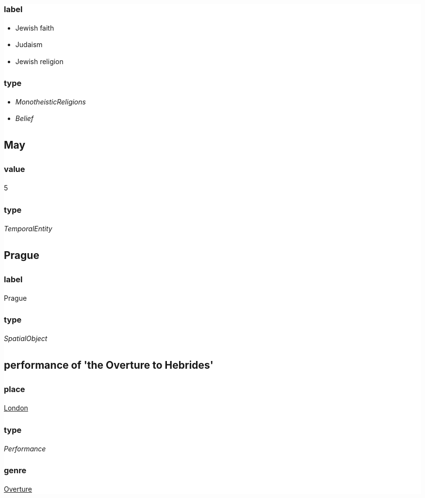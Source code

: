 ### label

 - Jewish faith

 - Judaism

 - Jewish religion

### type

 - *MonotheisticReligions*

 - *Belief*

## May

### value


5

### type


*TemporalEntity*

## Prague

### label


Prague

### type


*SpatialObject*

## performance of 'the Overture to Hebrides'

### place


[London](#London)

### type


*Performance*

### genre


[Overture](#Overture)

